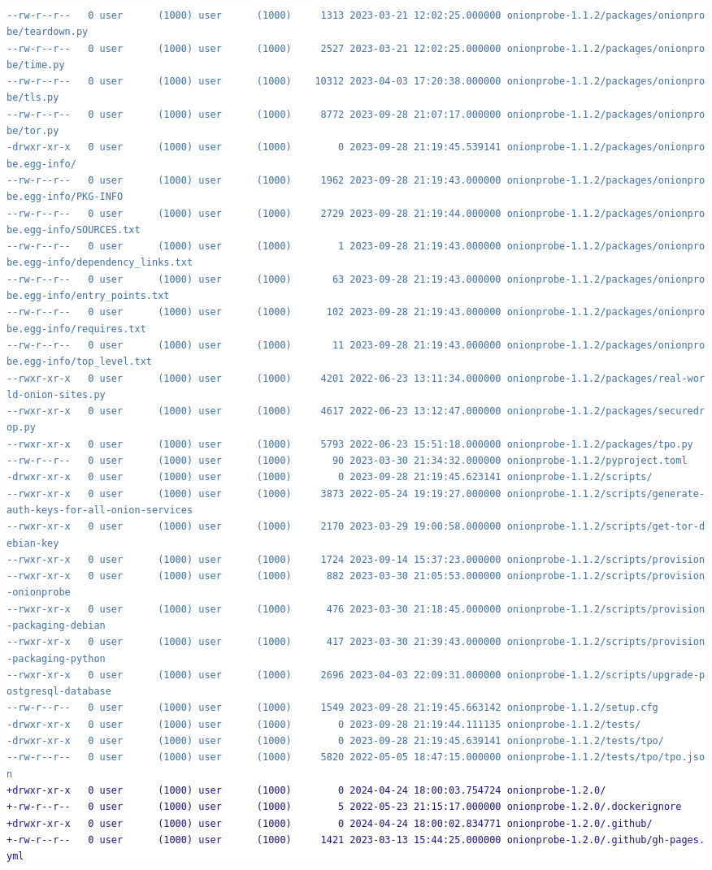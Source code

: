 ```diff
--rw-r--r--   0 user      (1000) user      (1000)     1313 2023-03-21 12:02:25.000000 onionprobe-1.1.2/packages/onionprobe/teardown.py
--rw-r--r--   0 user      (1000) user      (1000)     2527 2023-03-21 12:02:25.000000 onionprobe-1.1.2/packages/onionprobe/time.py
--rw-r--r--   0 user      (1000) user      (1000)    10312 2023-04-03 17:20:38.000000 onionprobe-1.1.2/packages/onionprobe/tls.py
--rw-r--r--   0 user      (1000) user      (1000)     8772 2023-09-28 21:07:17.000000 onionprobe-1.1.2/packages/onionprobe/tor.py
-drwxr-xr-x   0 user      (1000) user      (1000)        0 2023-09-28 21:19:45.539141 onionprobe-1.1.2/packages/onionprobe.egg-info/
--rw-r--r--   0 user      (1000) user      (1000)     1962 2023-09-28 21:19:43.000000 onionprobe-1.1.2/packages/onionprobe.egg-info/PKG-INFO
--rw-r--r--   0 user      (1000) user      (1000)     2729 2023-09-28 21:19:44.000000 onionprobe-1.1.2/packages/onionprobe.egg-info/SOURCES.txt
--rw-r--r--   0 user      (1000) user      (1000)        1 2023-09-28 21:19:43.000000 onionprobe-1.1.2/packages/onionprobe.egg-info/dependency_links.txt
--rw-r--r--   0 user      (1000) user      (1000)       63 2023-09-28 21:19:43.000000 onionprobe-1.1.2/packages/onionprobe.egg-info/entry_points.txt
--rw-r--r--   0 user      (1000) user      (1000)      102 2023-09-28 21:19:43.000000 onionprobe-1.1.2/packages/onionprobe.egg-info/requires.txt
--rw-r--r--   0 user      (1000) user      (1000)       11 2023-09-28 21:19:43.000000 onionprobe-1.1.2/packages/onionprobe.egg-info/top_level.txt
--rwxr-xr-x   0 user      (1000) user      (1000)     4201 2022-06-23 13:11:34.000000 onionprobe-1.1.2/packages/real-world-onion-sites.py
--rwxr-xr-x   0 user      (1000) user      (1000)     4617 2022-06-23 13:12:47.000000 onionprobe-1.1.2/packages/securedrop.py
--rwxr-xr-x   0 user      (1000) user      (1000)     5793 2022-06-23 15:51:18.000000 onionprobe-1.1.2/packages/tpo.py
--rw-r--r--   0 user      (1000) user      (1000)       90 2023-03-30 21:34:32.000000 onionprobe-1.1.2/pyproject.toml
-drwxr-xr-x   0 user      (1000) user      (1000)        0 2023-09-28 21:19:45.623141 onionprobe-1.1.2/scripts/
--rwxr-xr-x   0 user      (1000) user      (1000)     3873 2022-05-24 19:19:27.000000 onionprobe-1.1.2/scripts/generate-auth-keys-for-all-onion-services
--rwxr-xr-x   0 user      (1000) user      (1000)     2170 2023-03-29 19:00:58.000000 onionprobe-1.1.2/scripts/get-tor-debian-key
--rwxr-xr-x   0 user      (1000) user      (1000)     1724 2023-09-14 15:37:23.000000 onionprobe-1.1.2/scripts/provision
--rwxr-xr-x   0 user      (1000) user      (1000)      882 2023-03-30 21:05:53.000000 onionprobe-1.1.2/scripts/provision-onionprobe
--rwxr-xr-x   0 user      (1000) user      (1000)      476 2023-03-30 21:18:45.000000 onionprobe-1.1.2/scripts/provision-packaging-debian
--rwxr-xr-x   0 user      (1000) user      (1000)      417 2023-03-30 21:39:43.000000 onionprobe-1.1.2/scripts/provision-packaging-python
--rwxr-xr-x   0 user      (1000) user      (1000)     2696 2023-04-03 22:09:31.000000 onionprobe-1.1.2/scripts/upgrade-postgresql-database
--rw-r--r--   0 user      (1000) user      (1000)     1549 2023-09-28 21:19:45.663142 onionprobe-1.1.2/setup.cfg
-drwxr-xr-x   0 user      (1000) user      (1000)        0 2023-09-28 21:19:44.111135 onionprobe-1.1.2/tests/
-drwxr-xr-x   0 user      (1000) user      (1000)        0 2023-09-28 21:19:45.639141 onionprobe-1.1.2/tests/tpo/
--rw-r--r--   0 user      (1000) user      (1000)     5820 2022-05-05 18:47:15.000000 onionprobe-1.1.2/tests/tpo/tpo.json
+drwxr-xr-x   0 user      (1000) user      (1000)        0 2024-04-24 18:00:03.754724 onionprobe-1.2.0/
+-rw-r--r--   0 user      (1000) user      (1000)        5 2022-05-23 21:15:17.000000 onionprobe-1.2.0/.dockerignore
+drwxr-xr-x   0 user      (1000) user      (1000)        0 2024-04-24 18:00:02.834771 onionprobe-1.2.0/.github/
+-rw-r--r--   0 user      (1000) user      (1000)     1421 2023-03-13 15:44:25.000000 onionprobe-1.2.0/.github/gh-pages.yml
```